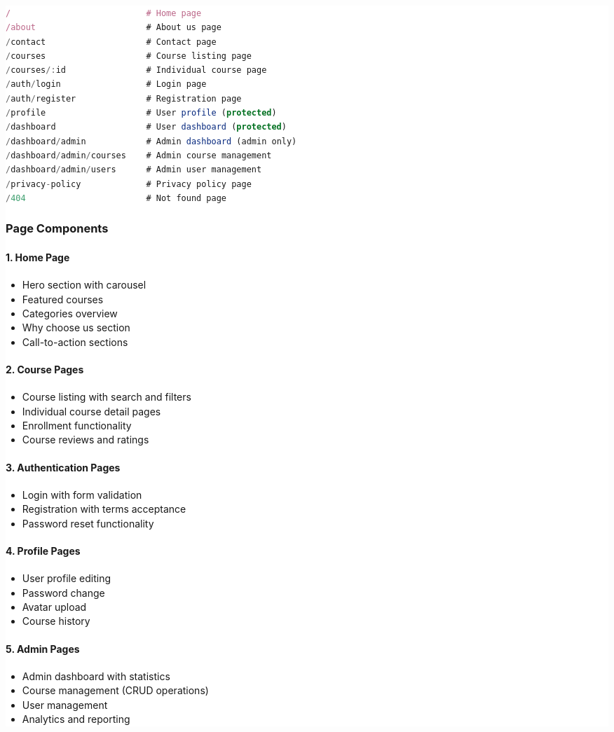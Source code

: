 ```jsx
/                           # Home page
/about                      # About us page
/contact                    # Contact page
/courses                    # Course listing page
/courses/:id                # Individual course page
/auth/login                 # Login page
/auth/register              # Registration page
/profile                    # User profile (protected)
/dashboard                  # User dashboard (protected)
/dashboard/admin            # Admin dashboard (admin only)
/dashboard/admin/courses    # Admin course management
/dashboard/admin/users      # Admin user management
/privacy-policy             # Privacy policy page
/404                        # Not found page
```

### Page Components

#### 1. **Home Page**

-   Hero section with carousel
-   Featured courses
-   Categories overview
-   Why choose us section
-   Call-to-action sections

#### 2. **Course Pages**

-   Course listing with search and filters
-   Individual course detail pages
-   Enrollment functionality
-   Course reviews and ratings

#### 3. **Authentication Pages**

-   Login with form validation
-   Registration with terms acceptance
-   Password reset functionality

#### 4. **Profile Pages**

-   User profile editing
-   Password change
-   Avatar upload
-   Course history

#### 5. **Admin Pages**

-   Admin dashboard with statistics
-   Course management (CRUD operations)
-   User management
-   Analytics and reporting
